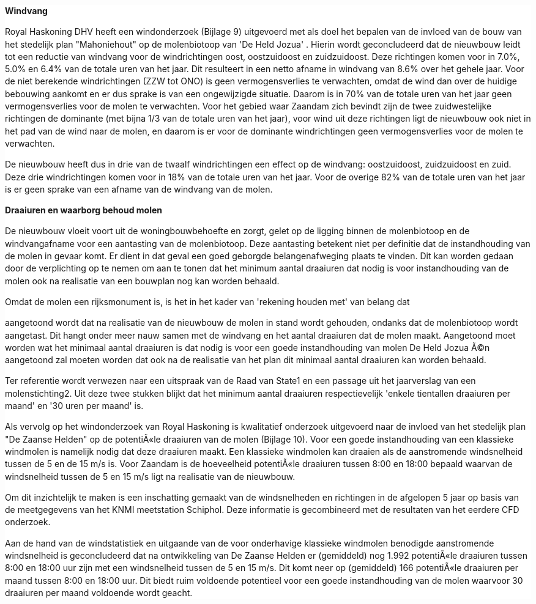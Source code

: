 **Windvang**

Royal Haskoning DHV heeft een windonderzoek (Bijlage 9) uitgevoerd met als doel het bepalen van de invloed van de bouw van het stedelijk plan "Mahoniehout" op de molenbiotoop van 'De Held Jozua' . Hierin wordt geconcludeerd dat de nieuwbouw leidt tot een reductie van windvang voor de windrichtingen oost, oostzuidoost en zuidzuidoost. Deze richtingen komen voor in 7\.0%, 5\.0% en 6\.4% van de totale uren van het jaar. Dit resulteert in een netto afname in windvang van 8\.6% over het gehele jaar. Voor de niet berekende windrichtingen (ZZW tot ONO) is geen vermogensverlies te verwachten, omdat de wind dan over de huidige bebouwing aankomt en er dus sprake is van een ongewijzigde situatie. Daarom is in 70% van de totale uren van het jaar geen vermogensverlies voor de molen te verwachten. Voor het gebied waar Zaandam zich bevindt zijn de twee zuidwestelijke richtingen de dominante (met bijna 1/3 van de totale uren van het jaar), voor wind uit deze richtingen ligt de nieuwbouw ook niet in het pad van de wind naar de molen, en daarom is er voor de dominante windrichtingen geen vermogensverlies voor de molen te verwachten.

De nieuwbouw heeft dus in drie van de twaalf windrichtingen een effect op de windvang: oostzuidoost, zuidzuidoost en zuid. Deze drie windrichtingen komen voor in 18% van de totale uren van het jaar. Voor de overige 82% van de totale uren van het jaar is er geen sprake van een afname van de windvang van de molen.

**Draaiuren en waarborg behoud molen**

De nieuwbouw vloeit voort uit de woningbouwbehoefte en zorgt, gelet op de ligging binnen de molenbiotoop en de windvangafname voor een aantasting van de molenbiotoop. Deze aantasting betekent niet per definitie dat de instandhouding van de molen in gevaar komt. Er dient in dat geval een goed geborgde belangenafweging plaats te vinden. Dit kan worden gedaan door de verplichting op te nemen om aan te tonen dat het minimum aantal draaiuren dat nodig is voor instandhouding van de molen ook na realisatie van een bouwplan nog kan worden behaald.

Omdat de molen een rijksmonument is, is het in het kader van 'rekening houden met' van belang dat

aangetoond wordt dat na realisatie van de nieuwbouw de molen in stand wordt gehouden, ondanks dat de molenbiotoop wordt aangetast. Dit hangt onder meer nauw samen met de windvang en het aantal draaiuren dat de molen maakt. Aangetoond moet worden wat het minimaal aantal draaiuren is dat nodig is voor een goede instandhouding van molen De Held Jozua Ã©n aangetoond zal moeten worden dat ook na de realisatie van het plan dit minimaal aantal draaiuren kan worden behaald.

Ter referentie wordt verwezen naar een uitspraak van de Raad van State1 en een passage uit het jaarverslag van een molenstichting2. Uit deze twee stukken blijkt dat het minimum aantal draaiuren respectievelijk 'enkele tientallen draaiuren per maand' en '30 uren per maand' is.

Als vervolg op het windonderzoek van Royal Haskoning is kwalitatief onderzoek uitgevoerd naar de invloed van het stedelijk plan "De Zaanse Helden" op de potentiÃ«le draaiuren van de molen (Bijlage 10). Voor een goede instandhouding van een klassieke windmolen is namelijk nodig dat deze draaiuren maakt. Een klassieke windmolen kan draaien als de aanstromende windsnelheid tussen de 5 en de 15 m/s is. Voor Zaandam is de hoeveelheid potentiÃ«le draaiuren tussen 8:00 en 18:00 bepaald waarvan de windsnelheid tussen de 5 en 15 m/s ligt na realisatie van de nieuwbouw.

Om dit inzichtelijk te maken is een inschatting gemaakt van de windsnelheden en richtingen in de afgelopen 5 jaar op basis van de meetgegevens van het KNMI meetstation Schiphol. Deze informatie is gecombineerd met de resultaten van het eerdere CFD onderzoek.

Aan de hand van de windstatistiek en uitgaande van de voor onderhavige klassieke windmolen benodigde aanstromende windsnelheid is geconcludeerd dat na ontwikkeling van De Zaanse Helden er (gemiddeld) nog 1\.992 potentiÃ«le draaiuren tussen 8:00 en 18:00 uur zijn met een windsnelheid tussen de 5 en 15 m/s. Dit komt neer op (gemiddeld) 166 potentiÃ«le draaiuren per maand tussen 8:00 en 18:00 uur. Dit biedt ruim voldoende potentieel voor een goede instandhouding van de molen waarvoor 30 draaiuren per maand voldoende wordt geacht.
